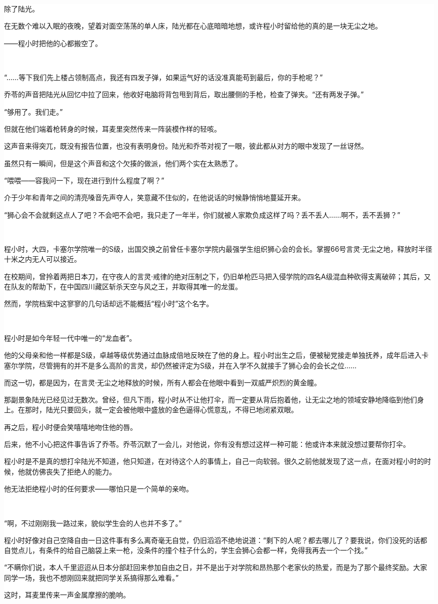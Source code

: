 除了陆光。

在无数个难以入眠的夜晚，望着对面空荡荡的单人床，陆光都在心底暗暗地想，或许程小时留给他的真的是一块无尘之地。

——程小时把他的心都搬空了。

<br/>

“……等下我们先上楼占领制高点，我还有四发子弹，如果运气好的话没准真能苟到最后，你的手枪呢？”

乔苓的声音把陆光从回忆中拉了回来，他收好电脑将背包甩到背后，取出腰侧的手枪，检查了弹夹。“还有两发子弹。”

“够用了。我们走。”

但就在他们端着枪转身的时候，耳麦里突然传来一阵装模作样的轻咳。

这声音来得突兀，既没有报告位置，也没有表明身份。陆光和乔苓对视了一眼，彼此都从对方的眼中发现了一丝讶然。

虽然只有一瞬间，但是这个声音和这个欠揍的做派，他们两个实在太熟悉了。

“喂喂——容我问一下，现在进行到什么程度了啊？”

介于少年和青年之间的清亮嗓音先声夺人，笑意藏不住似的，在他说话的时候静悄悄地蔓延开来。

“狮心会不会就剩这点人了吧？不会吧不会吧，我只走了一年半，你们就被人家欺负成这样了吗？丢不丢人……啊不，丢不丢狮？”

<br/>

程小时，大四，卡塞尔学院唯一的S级，出国交换之前曾任卡塞尔学院内最强学生组织狮心会的会长。掌握66号言灵·无尘之地，释放时半径十米之内无人可以接近。

在校期间，曾拎着两把日本刀，在守夜人的言灵·戒律的绝对压制之下，仍旧单枪匹马把入侵学院的四名A级混血种砍得支离破碎；其后，又在队友的帮助下，在中国四川藏区斩杀天空与风之王，并取得其唯一的龙蛋。

然而，学院档案中这寥寥的几句话却远不能概括“程小时”这个名字。

<br/>

程小时是如今年轻一代中唯一的“龙血者”。

他的父母亲和他一样都是S级，卓越等级优势通过血脉成倍地反映在了他的身上。程小时出生之后，便被秘党接走单独抚养，成年后进入卡塞尔学院，尽管拥有的并不是多么高阶的言灵，却仍然被评定为S级，并在入学不久就接手了狮心会的会长之位……

而这一切，都是因为，在言灵·无尘之地释放的时候，所有人都会在他眼中看到一双威严炽烈的黄金瞳。

那副景象陆光已经见过无数次。曾经，但凡下雨，程小时从不让他打伞，而一定要从背后抱着他，让无尘之地的领域安静地降临到他们身上。在那时，陆光只要回头，就一定会被他眼中盛放的金色逼得心慌意乱，不得已地闭紧双眼。

再之后，程小时便会笑嘻嘻地吻住他的唇。

后来，他不小心把这件事告诉了乔苓。乔苓沉默了一会儿，对他说，你有没有想过这样一种可能：他或许本来就没想过要帮你打伞。

程小时是不是真的想打伞陆光不知道，他只知道，在对待这个人的事情上，自己一向软弱。很久之前他就发现了这一点，在面对程小时的时候，他就仿佛丧失了拒绝人的能力。

他无法拒绝程小时的任何要求——哪怕只是一个简单的亲吻。

<br/>

“啊，不过刚刚我一路过来，貌似学生会的人也并不多了。”

程小时好像对自己空降自由一日这件事有多么离奇毫无自觉，仍旧滔滔不绝地说道：“剩下的人呢？都去哪儿了？要我说，你们没死的话都自觉点儿，有条件的给自己脑袋上来一枪，没条件的撞个柱子什么的，学生会狮心会都一样，免得我再去一个一个找。”

“不瞒你们说，本人千里迢迢从日本分部赶回来参加自由之日，并不是出于对学院和昂热那个老家伙的热爱，而是为了那个最终奖励。大家同学一场，我也不想刚回来就把同学关系搞得那么难看。”

这时，耳麦里传来一声金属摩擦的脆响。
